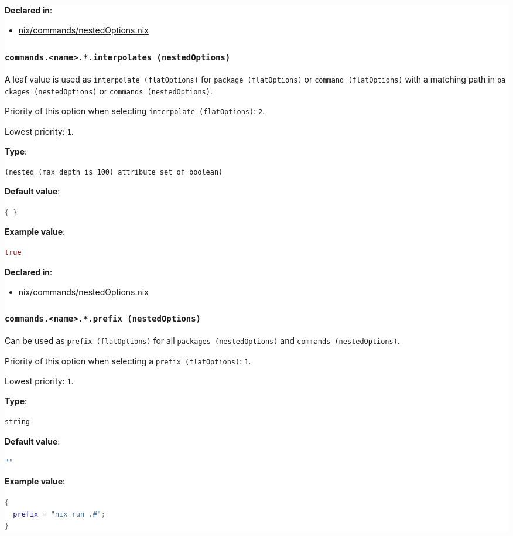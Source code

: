 **Declared in**:

- [nix/commands/nestedOptions.nix](https://github.com/numtide/devshell/tree/main/nix/commands/nestedOptions.nix)

### `commands.<name>.*.interpolates (nestedOptions)`

A leaf value is used as `interpolate (flatOptions)`
for `package (flatOptions)` or `command (flatOptions)`
with a matching path in `packages (nestedOptions)` or `commands (nestedOptions)`.

Priority of this option when selecting `interpolate (flatOptions)`: `2`.

Lowest priority: `1`.

**Type**:

```console
(nested (max depth is 100) attribute set of boolean)
```

**Default value**:

```nix
{ }
```

**Example value**:

```nix
true
```

**Declared in**:

- [nix/commands/nestedOptions.nix](https://github.com/numtide/devshell/tree/main/nix/commands/nestedOptions.nix)

### `commands.<name>.*.prefix (nestedOptions)`

Can be used as `prefix (flatOptions)` for all
`packages (nestedOptions)` and `commands (nestedOptions)`.

Priority of this option when selecting a `prefix (flatOptions)`: `1`.

Lowest priority: `1`.

**Type**:

```console
string
```

**Default value**:

```nix
""
```

**Example value**:

```nix
{
  prefix = "nix run .#";
}
```
